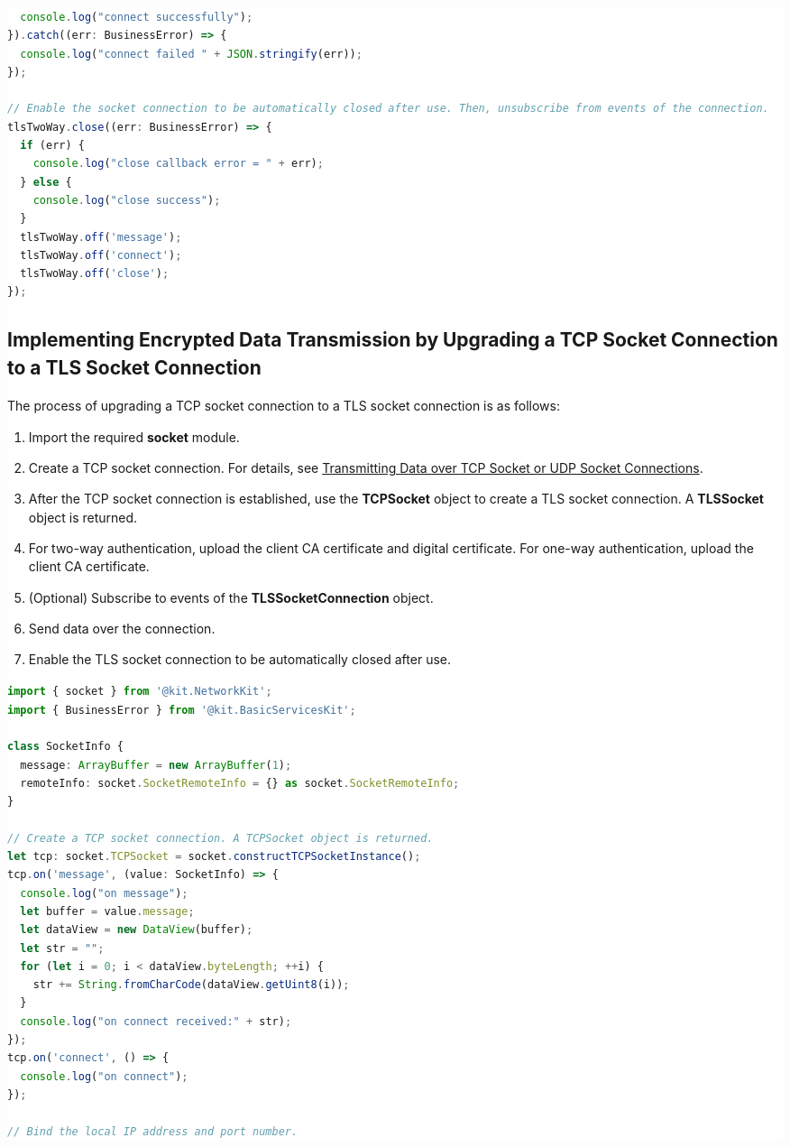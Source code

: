 ```ts
  console.log("connect successfully");
}).catch((err: BusinessError) => {
  console.log("connect failed " + JSON.stringify(err));
});

// Enable the socket connection to be automatically closed after use. Then, unsubscribe from events of the connection.
tlsTwoWay.close((err: BusinessError) => {
  if (err) {
    console.log("close callback error = " + err);
  } else {
    console.log("close success");
  }
  tlsTwoWay.off('message');
  tlsTwoWay.off('connect');
  tlsTwoWay.off('close');
});
```

## Implementing Encrypted Data Transmission by Upgrading a TCP Socket Connection to a TLS Socket Connection

The process of upgrading a TCP socket connection to a TLS socket connection is as follows:

1. Import the required **socket** module.

2. Create a TCP socket connection. For details, see [Transmitting Data over TCP Socket or UDP Socket Connections](#transmitting-data-over-tcp-socket-or-udp-socket-connections).

3. After the TCP socket connection is established, use the **TCPSocket** object to create a TLS socket connection. A **TLSSocket** object is returned.

4. For two-way authentication, upload the client CA certificate and digital certificate. For one-way authentication, upload the client CA certificate.

5. (Optional) Subscribe to events of the **TLSSocketConnection** object.

6. Send data over the connection.

7. Enable the TLS socket connection to be automatically closed after use.

```ts
import { socket } from '@kit.NetworkKit';
import { BusinessError } from '@kit.BasicServicesKit';

class SocketInfo {
  message: ArrayBuffer = new ArrayBuffer(1);
  remoteInfo: socket.SocketRemoteInfo = {} as socket.SocketRemoteInfo;
}

// Create a TCP socket connection. A TCPSocket object is returned.
let tcp: socket.TCPSocket = socket.constructTCPSocketInstance();
tcp.on('message', (value: SocketInfo) => {
  console.log("on message");
  let buffer = value.message;
  let dataView = new DataView(buffer);
  let str = "";
  for (let i = 0; i < dataView.byteLength; ++i) {
    str += String.fromCharCode(dataView.getUint8(i));
  }
  console.log("on connect received:" + str);
});
tcp.on('connect', () => {
  console.log("on connect");
});

// Bind the local IP address and port number.
```